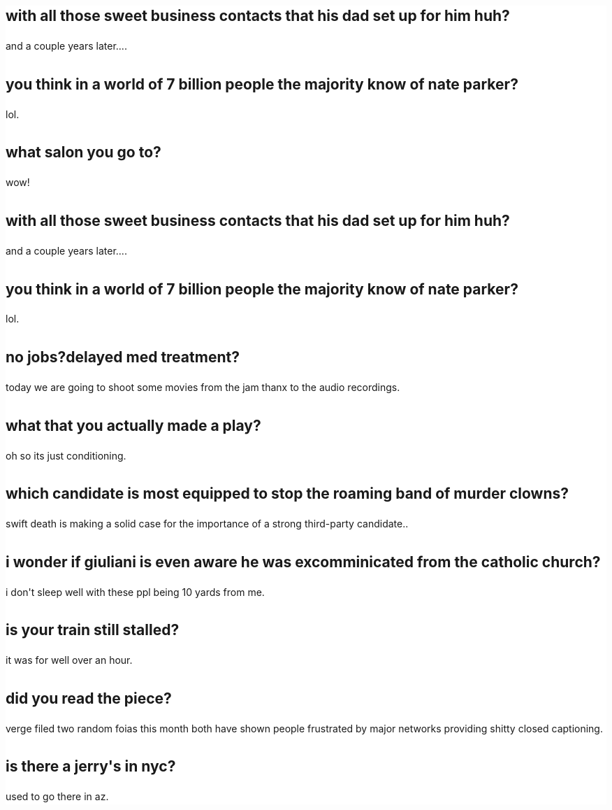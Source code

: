 ## with all those sweet business contacts that his dad set up for him huh?
and a couple years later....

## you think in a world of 7 billion people the majority know of nate parker?
lol.

## what salon you go to?
wow!

## with all those sweet business contacts that his dad set up for him huh?
and a couple years later....

## you think in a world of 7 billion people the majority know of nate parker?
lol.

## no jobs?delayed med treatment?
today we are going to shoot some movies from the jam thanx to the audio recordings.

## what that you actually made a play?
oh so its just conditioning.

## which candidate is most equipped to stop the roaming band of murder clowns?
swift death is making a solid case for the importance of a strong third-party candidate..

## i wonder if giuliani is even aware he was excomminicated from the catholic church?
i don't sleep well with these ppl being 10 yards from me.

## is your train still stalled?
it was for well over an hour.

## did you read the piece?
verge filed two random foias this month  both have shown people frustrated by major networks providing shitty closed captioning.

## is there a jerry's in nyc?
used to go there in az.
